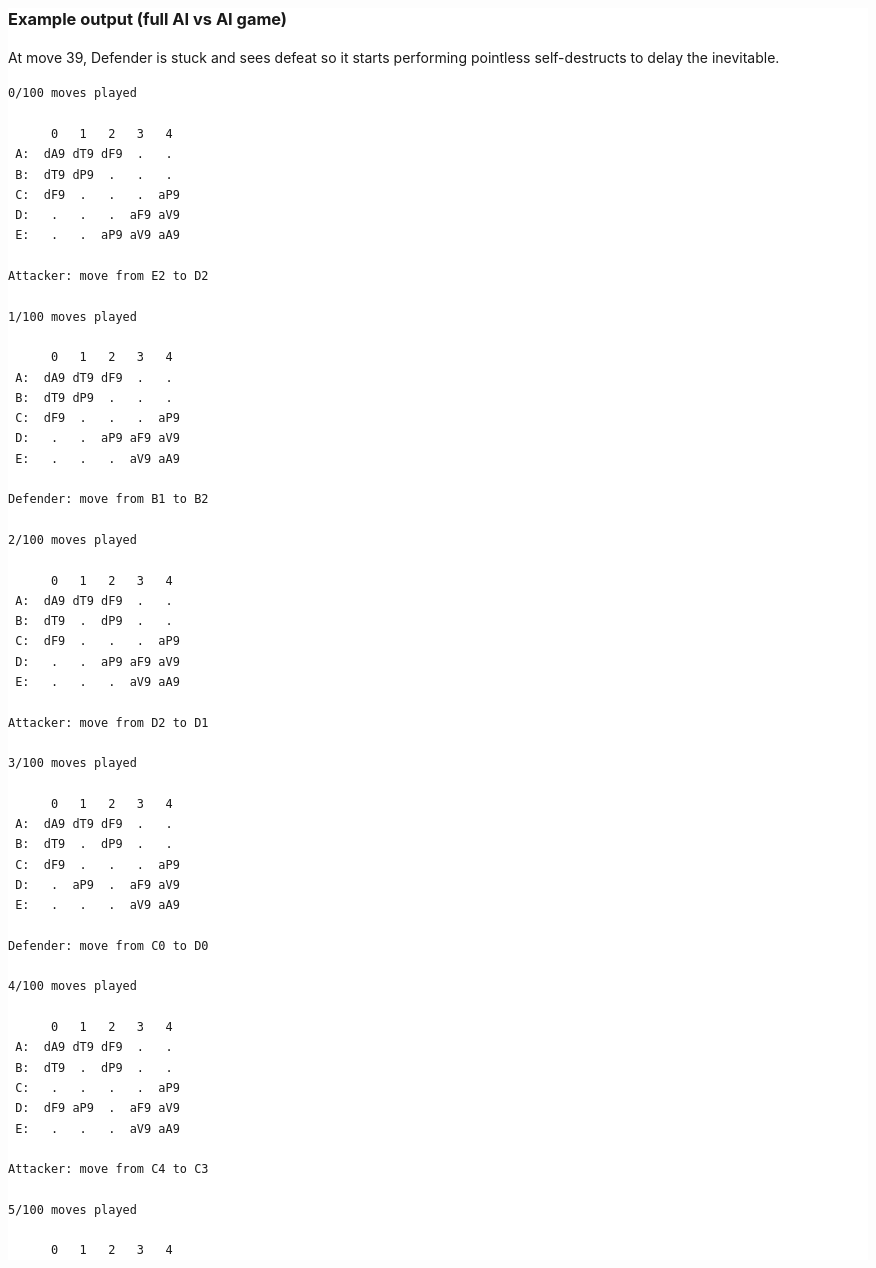 ### Example output (full AI vs AI game)

At move 39, Defender is stuck and sees defeat so it starts performing pointless self-destructs to delay the inevitable.

```
0/100 moves played

      0   1   2   3   4 
 A:  dA9 dT9 dF9  .   . 
 B:  dT9 dP9  .   .   . 
 C:  dF9  .   .   .  aP9
 D:   .   .   .  aF9 aV9
 E:   .   .  aP9 aV9 aA9

Attacker: move from E2 to D2

1/100 moves played

      0   1   2   3   4 
 A:  dA9 dT9 dF9  .   . 
 B:  dT9 dP9  .   .   . 
 C:  dF9  .   .   .  aP9
 D:   .   .  aP9 aF9 aV9
 E:   .   .   .  aV9 aA9

Defender: move from B1 to B2

2/100 moves played

      0   1   2   3   4 
 A:  dA9 dT9 dF9  .   . 
 B:  dT9  .  dP9  .   . 
 C:  dF9  .   .   .  aP9
 D:   .   .  aP9 aF9 aV9
 E:   .   .   .  aV9 aA9

Attacker: move from D2 to D1

3/100 moves played

      0   1   2   3   4 
 A:  dA9 dT9 dF9  .   . 
 B:  dT9  .  dP9  .   . 
 C:  dF9  .   .   .  aP9
 D:   .  aP9  .  aF9 aV9
 E:   .   .   .  aV9 aA9

Defender: move from C0 to D0

4/100 moves played

      0   1   2   3   4 
 A:  dA9 dT9 dF9  .   . 
 B:  dT9  .  dP9  .   . 
 C:   .   .   .   .  aP9
 D:  dF9 aP9  .  aF9 aV9
 E:   .   .   .  aV9 aA9

Attacker: move from C4 to C3

5/100 moves played

      0   1   2   3   4 
```